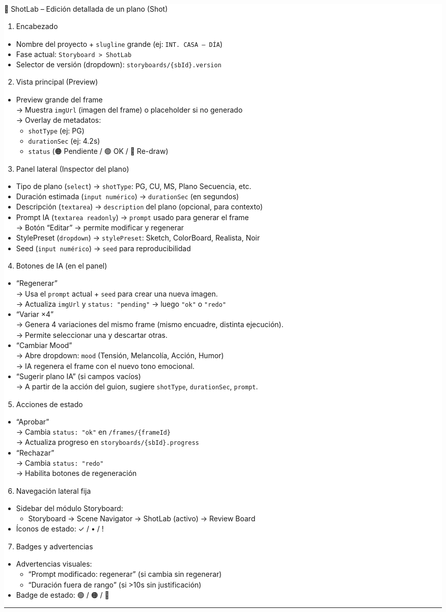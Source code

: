  🎯 ShotLab – Edición detallada de un plano (Shot)

 1. Encabezado
- Nombre del proyecto + `slugline` grande (ej: `INT. CASA – DÍA`)
- Fase actual: `Storyboard > ShotLab`
- Selector de versión (dropdown): `storyboards/{sbId}.version`

 2. Vista principal (Preview)
- Preview grande del frame  
  → Muestra `imgUrl` (imagen del frame) o placeholder si no generado  
  → Overlay de metadatos:  
    - `shotType` (ej: PG)  
    - `durationSec` (ej: 4.2s)  
    - `status` (🟠 Pendiente / 🟢 OK / 🔴 Re-draw)

 3. Panel lateral (Inspector del plano)
- Tipo de plano (`select`) → `shotType`: PG, CU, MS, Plano Secuencia, etc.
- Duración estimada (`input numérico`) → `durationSec` (en segundos)
- Descripción (`textarea`) → `description` del plano (opcional, para contexto)
- Prompt IA (`textarea readonly`) → `prompt` usado para generar el frame  
  → Botón “Editar” → permite modificar y regenerar
- StylePreset (`dropdown`) → `stylePreset`: Sketch, ColorBoard, Realista, Noir
- Seed (`input numérico`) → `seed` para reproducibilidad

 4. Botones de IA (en el panel)
- “Regenerar”  
  → Usa el `prompt` actual + `seed` para crear una nueva imagen.  
  → Actualiza `imgUrl` y `status: "pending"` → luego `"ok"` o `"redo"`
- “Variar ×4”  
  → Genera 4 variaciones del mismo frame (mismo encuadre, distinta ejecución).  
  → Permite seleccionar una y descartar otras.
- “Cambiar Mood”  
  → Abre dropdown: `mood` (Tensión, Melancolía, Acción, Humor)  
  → IA regenera el frame con el nuevo tono emocional.
- “Sugerir plano IA” (si campos vacíos)  
  → A partir de la acción del guion, sugiere `shotType`, `durationSec`, `prompt`.

 5. Acciones de estado
- “Aprobar”  
  → Cambia `status: "ok"` en `/frames/{frameId}`  
  → Actualiza progreso en `storyboards/{sbId}.progress`
- “Rechazar”  
  → Cambia `status: "redo"`  
  → Habilita botones de regeneración

 6. Navegación lateral fija
- Sidebar del módulo Storyboard:
  - Storyboard → Scene Navigator → ShotLab (activo) → Review Board
- Íconos de estado: ✓ / • / !

 7. Badges y advertencias
- Advertencias visuales:
  - “Prompt modificado: regenerar” (si cambia sin regenerar)
  - “Duración fuera de rango” (si >10s sin justificación)
- Badge de estado: 🟢 / 🟠 / 🔴

---